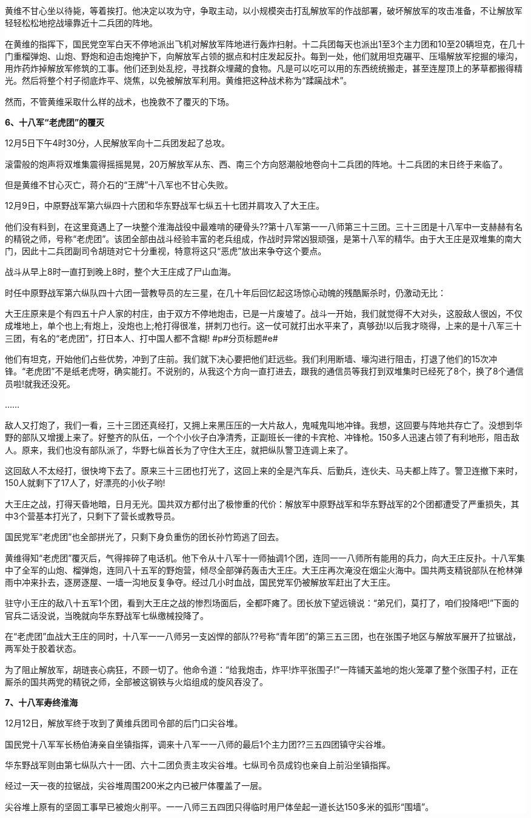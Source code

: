黄维不甘心坐以待毙，等着挨打。他决定以攻为守，争取主动，以小规模突击打乱解放军的作战部署，破坏解放军的攻击准备，不让解放军轻轻松松地挖战壕靠近十二兵团的阵地。

在黄维的指挥下，国民党空军白天不停地派出飞机对解放军阵地进行轰炸扫射。十二兵团每天也派出1至3个主力团和10至20辆坦克，在几十门重榴弹炮、山炮、野炮和迫击炮掩护下，向解放军占领的据点和村庄发起反扑。每到一处，他们就用坦克碾平、压塌解放军挖掘的壕沟，用炸药炸掉解放军修筑的工事。他们还到处乱挖，寻找群众埋藏的食物。凡是可以吃可以用的东西统统搬走，甚至连屋顶上的茅草都搬得精光。然后将整个村子彻底炸平、烧焦，以免被解放军利用。黄维把这种战术称为“蹂躏战术”。

然而，不管黄维采取什么样的战术，也挽救不了覆灭的下场。

**6、十八军“老虎团”的覆灭**

12月5日下午4时30分，人民解放军向十二兵团发起了总攻。

滚雷般的炮声将双堆集震得摇摇晃晃，20万解放军从东、西、南三个方向怒潮般地卷向十二兵团的阵地。十二兵团的末日终于来临了。

但是黄维不甘心灭亡，蒋介石的“王牌”十八军也不甘心失败。

12月9日，中原野战军第六纵四十六团和华东野战军七纵五十七团并肩攻入了大王庄。

他们没有料到，在这里竟遇上了一块整个淮海战役中最难啃的硬骨头??第十八军第一一八师第三十三团。三十三团是十八军中一支赫赫有名的精锐之师，号称“老虎团”。该团全部由战斗经验丰富的老兵组成，作战时异常凶狠顽强，是第十八军的精华。由于大王庄是双堆集的南大门，因此十二兵团副司令胡琏对它十分重视，特意将这只“恶虎”放出来争夺这个要点。

战斗从早上8时一直打到晚上8时，整个大王庄成了尸山血海。

时任中原野战军第六纵队四十六团一营教导员的左三星，在几十年后回忆起这场惊心动魄的残酷厮杀时，仍激动无比：

大王庄原来是个有四五十户人家的村庄，由于双方不停地炮击，已是一片废墟了。战斗一开始，我们就觉得不大对头，这股敌人很凶，不仅成堆地上，单个也上;有炮上，没炮也上;枪打得很准，拼刺刀也行。这一仗可就打出水平来了，真够劲!以后我才晓得，上来的是十八军三十三团，有名的“老虎团”，打日本人、打中国人都不含糊!
#p#分页标题#e#

他们有坦克，开始他们占些优势，冲到了庄前。我们就下决心要把他们赶远些。我们利用断墙、壕沟进行阻击，打退了他们的15次冲锋。“老虎团”不是纸老虎呀，确实能打。不说别的，从我这个方向一直打进去，跟我的通信员等我打到双堆集时已经死了8个，换了8个通信员啦!就我还没死。

……

敌人又打炮了，我们一看，三十三团还真经打，又拥上来黑压压的一大片敌人，鬼喊鬼叫地冲锋。我想，这回要与阵地共存亡了。没想到华野的部队又增援上来了。好整齐的队伍，一个个小伙子白净清秀，正副班长一律的卡宾枪、冲锋枪。150多人迅速占领了有利地形，阻击敌人。原来，我们也没有部队派了，华野七纵首长为了守住大王庄，就把纵队警卫连调上来了。

这回敌人不太经打，很快垮下去了。原来三十三团也打光了，这回上来的全是汽车兵、后勤兵，连伙夫、马夫都上阵了。警卫连撤下来时，150人就剩下了17人了，好漂亮的小伙子哟!

大王庄之战，打得天昏地暗，日月无光。国共双方都付出了极惨重的代价：解放军中原野战军和华东野战军的2个团都遭受了严重损失，其中3个营基本打光了，只剩下了营长或教导员。

国民党军“老虎团”也全部拼光了，只剩下身负重伤的团长孙竹筠逃了回去。

黄维得知“老虎团”覆灭后，气得摔碎了电话机。他下令从十八军十一师抽调1个团，连同一一八师所有能用的兵力，向大王庄反扑。十八军集中了全军的山炮、榴弹炮，连同八十五军的野炮营，倾尽全部弹药轰击大王庄。大王庄再次淹没在烟尘火海中。国共两支精锐部队在枪林弹雨中冲来扑去，逐房逐屋、一墙一沟地反复争夺。经过几小时血战，国民党军仍被解放军赶出了大王庄。

驻守小王庄的敌八十五军1个团，看到大王庄之战的惨烈场面后，全都吓瘫了。团长放下望远镜说：“弟兄们，莫打了，咱们投降吧!”下面的官兵二话没说，当晚就向华东野战军七纵缴械投降了。

在“老虎团”血战大王庄的同时，十八军一一八师另一支凶悍的部队??号称“青年团”的第三五三团，也在张围子地区与解放军展开了拉锯战，两军处于胶着状态。

为了阻止解放军，胡琏丧心病狂，不顾一切了。他命令道：“给我炮击，炸平!炸平张围子!”一阵铺天盖地的炮火笼罩了整个张围子村，正在厮杀的国共两党的精锐之师，全部被这钢铁与火焰组成的旋风吞没了。

**7、十八军寿终淮海**

12月12日，解放军终于攻到了黄维兵团司令部的后门口尖谷堆。

国民党十八军军长杨伯涛亲自坐镇指挥，调来十八军一一八师的最后1个主力团??三五四团镇守尖谷堆。

华东野战军则由第七纵队六十一团、六十二团负责主攻尖谷堆。七纵司令员成钧也亲自上前沿坐镇指挥。

经过一天一夜的拉锯战，尖谷堆周围200米之内已被尸体覆盖了一层。

尖谷堆上原有的坚固工事早已被炮火削平。一一八师三五四团只得临时用尸体垒起一道长达150多米的弧形“围墙”。
